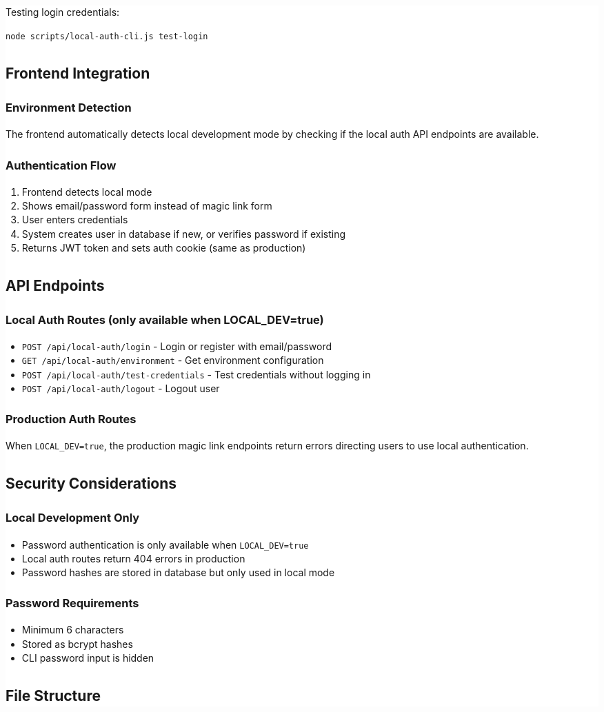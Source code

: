 Testing login credentials:
```
node scripts/local-auth-cli.js test-login
```

## Frontend Integration

### Environment Detection

The frontend automatically detects local development mode by checking if the local auth API endpoints are available.

### Authentication Flow

1. Frontend detects local mode
2. Shows email/password form instead of magic link form
3. User enters credentials
4. System creates user in database if new, or verifies password if existing
5. Returns JWT token and sets auth cookie (same as production)

## API Endpoints

### Local Auth Routes (only available when LOCAL_DEV=true)

- `POST /api/local-auth/login` - Login or register with email/password
- `GET /api/local-auth/environment` - Get environment configuration
- `POST /api/local-auth/test-credentials` - Test credentials without logging in
- `POST /api/local-auth/logout` - Logout user

### Production Auth Routes

When `LOCAL_DEV=true`, the production magic link endpoints return errors directing users to use local authentication.

## Security Considerations

### Local Development Only

- Password authentication is only available when `LOCAL_DEV=true`
- Local auth routes return 404 errors in production
- Password hashes are stored in database but only used in local mode

### Password Requirements

- Minimum 6 characters
- Stored as bcrypt hashes
- CLI password input is hidden

## File Structure
